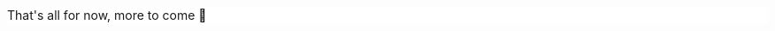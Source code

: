That's all for now, more to come 👋

[^1]: I did, however, have an extended (nearly 3 hour) conversation with my best friend in late December about our planned themes. We recorded it and while it will never be public, it was an absolutely invaluable exercise and something we plan to do annually moving forward.
[^2]: I feel weird about using her full name, so I'll just use her first initial. I don't think she would care as it's a fairly common name, but ¯\\\_(ツ)\_/¯
[^3]: It was OK Cupid when OK Cupid used to be _good_ and genuinely differentiated from other apps on the market. While I don't have any particular need to be on dating apps now, the _massive_ steps backwards that OK Cupid has taken in it's UX and feature set to conform to the bland standards of every other Match Group app is quite sad. OK Cupid struck me as something of a haven for nerds, queer people, polyamorous folks, or anyone else seeking something somewhat "unconventional," but now it looks like every other dating app. I want to write about this more in the future...
[^4]: I am eternally grateful to her for having the guts to say something, as I felt too anxious to broach the subject...
[^5]: Specifically I have "mild, inattentive ADHD", which is quite different from the "hyperactive" variant that is more stereotypical.
[^6]: The term is, in part, borrowed from my good friend Chris's yearly theme idea, [The Year of Self Love](https://www.chrispaulsen.com/web-log/2022-year-of-self-love)
